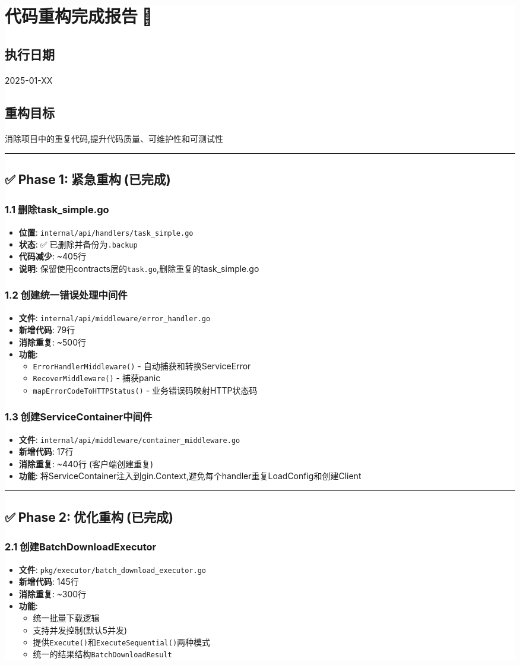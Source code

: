 # 代码重构完成报告 🎉

## 执行日期
2025-01-XX

## 重构目标
消除项目中的重复代码,提升代码质量、可维护性和可测试性

---

## ✅ Phase 1: 紧急重构 (已完成)

### 1.1 删除task_simple.go
- **位置**: `internal/api/handlers/task_simple.go`
- **状态**: ✅ 已删除并备份为`.backup`
- **代码减少**: ~405行
- **说明**: 保留使用contracts层的`task.go`,删除重复的task_simple.go

### 1.2 创建统一错误处理中间件
- **文件**: `internal/api/middleware/error_handler.go`
- **新增代码**: 79行
- **消除重复**: ~500行
- **功能**:
  - `ErrorHandlerMiddleware()` - 自动捕获和转换ServiceError
  - `RecoverMiddleware()` - 捕获panic
  - `mapErrorCodeToHTTPStatus()` - 业务错误码映射HTTP状态码

### 1.3 创建ServiceContainer中间件
- **文件**: `internal/api/middleware/container_middleware.go`
- **新增代码**: 17行
- **消除重复**: ~440行 (客户端创建重复)
- **功能**: 将ServiceContainer注入到gin.Context,避免每个handler重复LoadConfig和创建Client

---

## ✅ Phase 2: 优化重构 (已完成)

### 2.1 创建BatchDownloadExecutor
- **文件**: `pkg/executor/batch_download_executor.go`
- **新增代码**: 145行
- **消除重复**: ~300行
- **功能**:
  - 统一批量下载逻辑
  - 支持并发控制(默认5并发)
  - 提供`Execute()`和`ExecuteSequential()`两种模式
  - 统一的结果结构`BatchDownloadResult`
